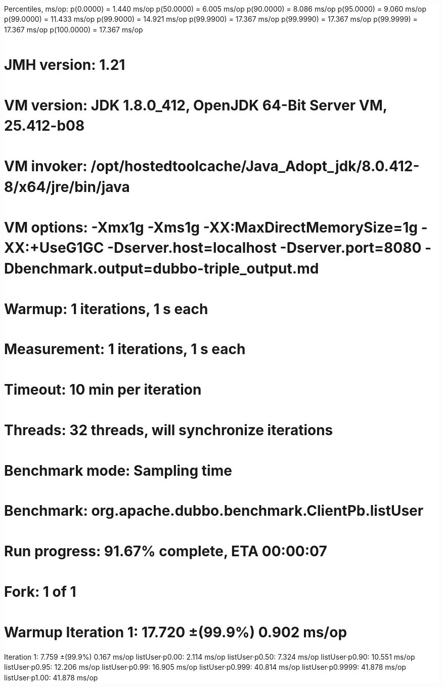   Percentiles, ms/op:
      p(0.0000) =      1.440 ms/op
     p(50.0000) =      6.005 ms/op
     p(90.0000) =      8.086 ms/op
     p(95.0000) =      9.060 ms/op
     p(99.0000) =     11.433 ms/op
     p(99.9000) =     14.921 ms/op
     p(99.9900) =     17.367 ms/op
     p(99.9990) =     17.367 ms/op
     p(99.9999) =     17.367 ms/op
    p(100.0000) =     17.367 ms/op


# JMH version: 1.21
# VM version: JDK 1.8.0_412, OpenJDK 64-Bit Server VM, 25.412-b08
# VM invoker: /opt/hostedtoolcache/Java_Adopt_jdk/8.0.412-8/x64/jre/bin/java
# VM options: -Xmx1g -Xms1g -XX:MaxDirectMemorySize=1g -XX:+UseG1GC -Dserver.host=localhost -Dserver.port=8080 -Dbenchmark.output=dubbo-triple_output.md
# Warmup: 1 iterations, 1 s each
# Measurement: 1 iterations, 1 s each
# Timeout: 10 min per iteration
# Threads: 32 threads, will synchronize iterations
# Benchmark mode: Sampling time
# Benchmark: org.apache.dubbo.benchmark.ClientPb.listUser

# Run progress: 91.67% complete, ETA 00:00:07
# Fork: 1 of 1
# Warmup Iteration   1: 17.720 ±(99.9%) 0.902 ms/op
Iteration   1: 7.759 ±(99.9%) 0.167 ms/op
                 listUser·p0.00:   2.114 ms/op
                 listUser·p0.50:   7.324 ms/op
                 listUser·p0.90:   10.551 ms/op
                 listUser·p0.95:   12.206 ms/op
                 listUser·p0.99:   16.905 ms/op
                 listUser·p0.999:  40.814 ms/op
                 listUser·p0.9999: 41.878 ms/op
                 listUser·p1.00:   41.878 ms/op

